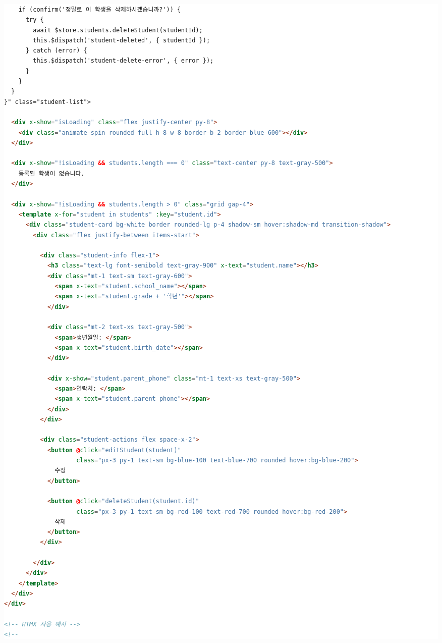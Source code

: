 ```html
    if (confirm('정말로 이 학생을 삭제하시겠습니까?')) {
      try {
        await $store.students.deleteStudent(studentId);
        this.$dispatch('student-deleted', { studentId });
      } catch (error) {
        this.$dispatch('student-delete-error', { error });
      }
    }
  }
}" class="student-list">
  
  <div x-show="isLoading" class="flex justify-center py-8">
    <div class="animate-spin rounded-full h-8 w-8 border-b-2 border-blue-600"></div>
  </div>
  
  <div x-show="!isLoading && students.length === 0" class="text-center py-8 text-gray-500">
    등록된 학생이 없습니다.
  </div>
  
  <div x-show="!isLoading && students.length > 0" class="grid gap-4">
    <template x-for="student in students" :key="student.id">
      <div class="student-card bg-white border rounded-lg p-4 shadow-sm hover:shadow-md transition-shadow">
        <div class="flex justify-between items-start">
          
          <div class="student-info flex-1">
            <h3 class="text-lg font-semibold text-gray-900" x-text="student.name"></h3>
            <div class="mt-1 text-sm text-gray-600">
              <span x-text="student.school_name"></span>
              <span x-text="student.grade + '학년'"></span>
            </div>
            
            <div class="mt-2 text-xs text-gray-500">
              <span>생년월일: </span>
              <span x-text="student.birth_date"></span>
            </div>
            
            <div x-show="student.parent_phone" class="mt-1 text-xs text-gray-500">
              <span>연락처: </span>
              <span x-text="student.parent_phone"></span>
            </div>
          </div>
          
          <div class="student-actions flex space-x-2">
            <button @click="editStudent(student)"
                    class="px-3 py-1 text-sm bg-blue-100 text-blue-700 rounded hover:bg-blue-200">
              수정
            </button>
            
            <button @click="deleteStudent(student.id)"
                    class="px-3 py-1 text-sm bg-red-100 text-red-700 rounded hover:bg-red-200">
              삭제
            </button>
          </div>
          
        </div>
      </div>
    </template>
  </div>
</div>

<!-- HTMX 사용 예시 -->
<!-- 
```